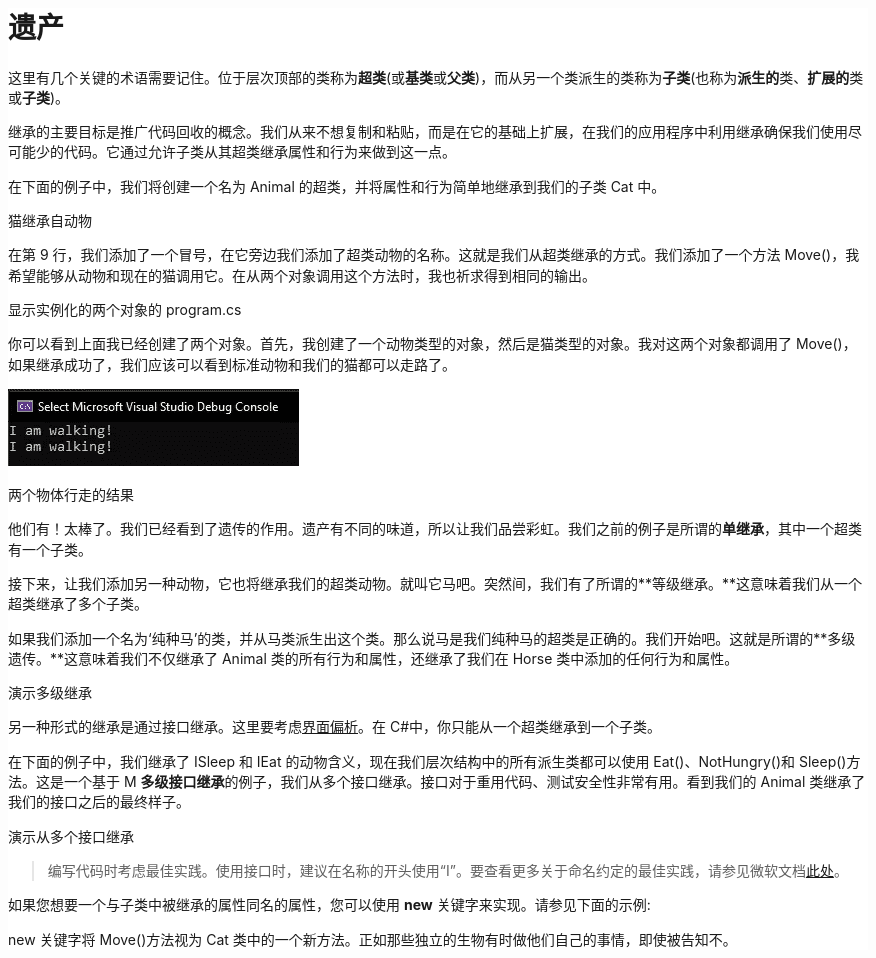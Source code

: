 # 遗产

这里有几个关键的术语需要记住。位于层次顶部的类称为**超类**(或**基类**或**父类**)，而从另一个类派生的类称为**子类**(也称为**派生的**类、**扩展的**类或**子类**)。

继承的主要目标是推广代码回收的概念。我们从来不想复制和粘贴，而是在它的基础上扩展，在我们的应用程序中利用继承确保我们使用尽可能少的代码。它通过允许子类从其超类继承属性和行为来做到这一点。

在下面的例子中，我们将创建一个名为 Animal 的超类，并将属性和行为简单地继承到我们的子类 Cat 中。

猫继承自动物

在第 9 行，我们添加了一个冒号，在它旁边我们添加了超类动物的名称。这就是我们从超类继承的方式。我们添加了一个方法 Move()，我希望能够从动物和现在的猫调用它。在从两个对象调用这个方法时，我也祈求得到相同的输出。

显示实例化的两个对象的 program.cs

你可以看到上面我已经创建了两个对象。首先，我创建了一个动物类型的对象，然后是猫类型的对象。我对这两个对象都调用了 Move()，如果继承成功了，我们应该可以看到标准动物和我们的猫都可以走路了。

![](img/186f51856d56c49e93409bb74403eadd.png)

两个物体行走的结果

他们有！太棒了。我们已经看到了遗传的作用。遗产有不同的味道，所以让我们品尝彩虹。我们之前的例子是所谓的**单继承**，其中一个超类有一个子类。

接下来，让我们添加另一种动物，它也将继承我们的超类动物。就叫它马吧。突然间，我们有了所谓的**等级继承。**这意味着我们从一个超类继承了多个子类。

如果我们添加一个名为‘纯种马’的类，并从马类派生出这个类。那么说马是我们纯种马的超类是正确的。我们开始吧。这就是所谓的**多级遗传。**这意味着我们不仅继承了 Animal 类的所有行为和属性，还继承了我们在 Horse 类中添加的任何行为和属性。

演示多级继承

另一种形式的继承是通过接口继承。这里要考虑[界面偏析](https://stackify.com/interface-segregation-principle/)。在 C#中，你只能从一个超类继承到一个子类。

在下面的例子中，我们继承了 ISleep 和 IEat 的动物含义，现在我们层次结构中的所有派生类都可以使用 Eat()、NotHungry()和 Sleep()方法。这是一个基于 M **多级接口继承**的例子，我们从多个接口继承。接口对于重用代码、测试安全性非常有用。看到我们的 Animal 类继承了我们的接口之后的最终样子。

演示从多个接口继承

> 编写代码时考虑最佳实践。使用接口时，建议在名称的开头使用“I”。要查看更多关于命名约定的最佳实践，请参见微软文档[此处](https://docs.microsoft.com/en-us/dotnet/csharp/programming-guide/inside-a-program/coding-conventions)。

如果您想要一个与子类中被继承的属性同名的属性，您可以使用 **new** 关键字来实现。请参见下面的示例:

new 关键字将 Move()方法视为 Cat 类中的一个新方法。正如那些独立的生物有时做他们自己的事情，即使被告知不。
